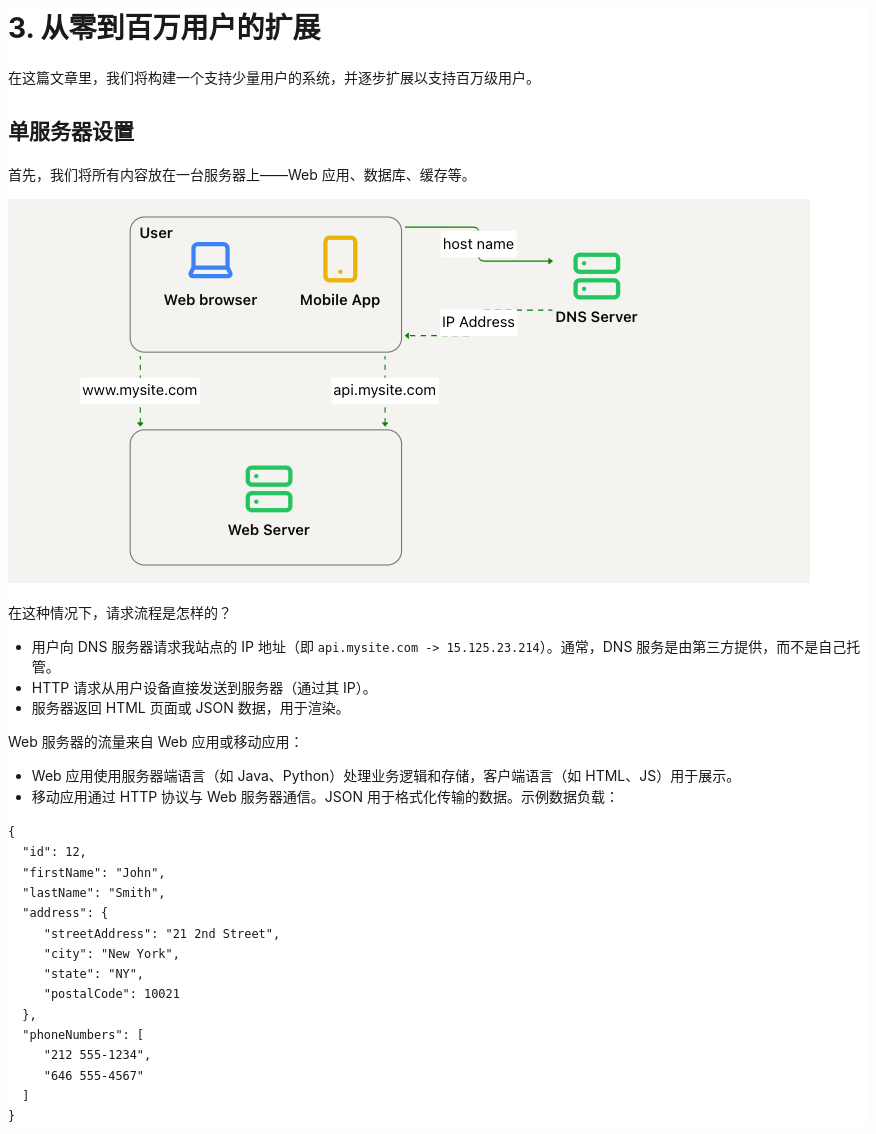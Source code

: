 # 3. 从零到百万用户的扩展

在这篇文章里，我们将构建一个支持少量用户的系统，并逐步扩展以支持百万级用户。

## 单服务器设置

首先，我们将所有内容放在一台服务器上——Web 应用、数据库、缓存等。

![Image](../image/system-design-1.png)

在这种情况下，请求流程是怎样的？

- 用户向 DNS 服务器请求我站点的 IP 地址（即 `api.mysite.com -> 15.125.23.214`）。通常，DNS 服务是由第三方提供，而不是自己托管。
- HTTP 请求从用户设备直接发送到服务器（通过其 IP）。
- 服务器返回 HTML 页面或 JSON 数据，用于渲染。

Web 服务器的流量来自 Web 应用或移动应用：

- Web 应用使用服务器端语言（如 Java、Python）处理业务逻辑和存储，客户端语言（如 HTML、JS）用于展示。
- 移动应用通过 HTTP 协议与 Web 服务器通信。JSON 用于格式化传输的数据。示例数据负载：

```
{
  "id": 12,
  "firstName": "John",
  "lastName": "Smith",
  "address": {
     "streetAddress": "21 2nd Street",
     "city": "New York",
     "state": "NY",
     "postalCode": 10021
  },
  "phoneNumbers": [
     "212 555-1234",
     "646 555-4567"
  ]
}
```
